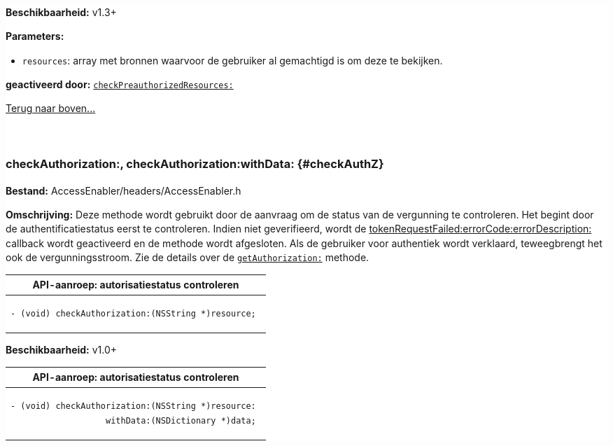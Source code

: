 **Beschikbaarheid:** v1.3+

**Parameters:**

* `resources`: array met bronnen waarvoor de gebruiker al gemachtigd is om deze te bekijken.

**geactiveerd door:** [`checkPreauthorizedResources:`](#checkPreauth)



[Terug naar boven...](#apis)

</br>

### checkAuthorization:, checkAuthorization:withData: {#checkAuthZ}

**Bestand:** AccessEnabler/headers/AccessEnabler.h

**Omschrijving:** Deze methode wordt gebruikt door de aanvraag om de status van de vergunning te controleren. Het begint door de authentificatiestatus eerst te controleren. Indien niet geverifieerd, wordt de [tokenRequestFailed:errorCode:errorDescription:](#tokenReqFailed) callback wordt geactiveerd en de methode wordt afgesloten. Als de gebruiker voor authentiek wordt verklaard, teweegbrengt het ook de vergunningsstroom. Zie de details over de [`getAuthorization:`](#getAuthZ) methode.


<table class="pass_api_table">
<colgroup>
<col style="width: 100%" />
</colgroup>
<thead>
<tr class="header">
<th>API-aanroep: autorisatiestatus controleren</th>
</tr>
</thead>
<tbody>
<tr class="odd">
<td><pre><code>- (void) checkAuthorization:(NSString *)resource; </code></pre></td>
</tr>
</tbody>
</table>

**Beschikbaarheid:** v1.0+

<table class="pass_api_table">
<colgroup>
<col style="width: 100%" />
</colgroup>
<thead>
<tr class="header">
<th>API-aanroep: autorisatiestatus controleren</th>
</tr>
</thead>
<tbody>
<tr class="odd">
<td><pre><code>- (void) checkAuthorization:(NSString *)resource:
                   withData:(NSDictionary *)data; </code></pre></td>
</tr>
</tbody>
</table>
